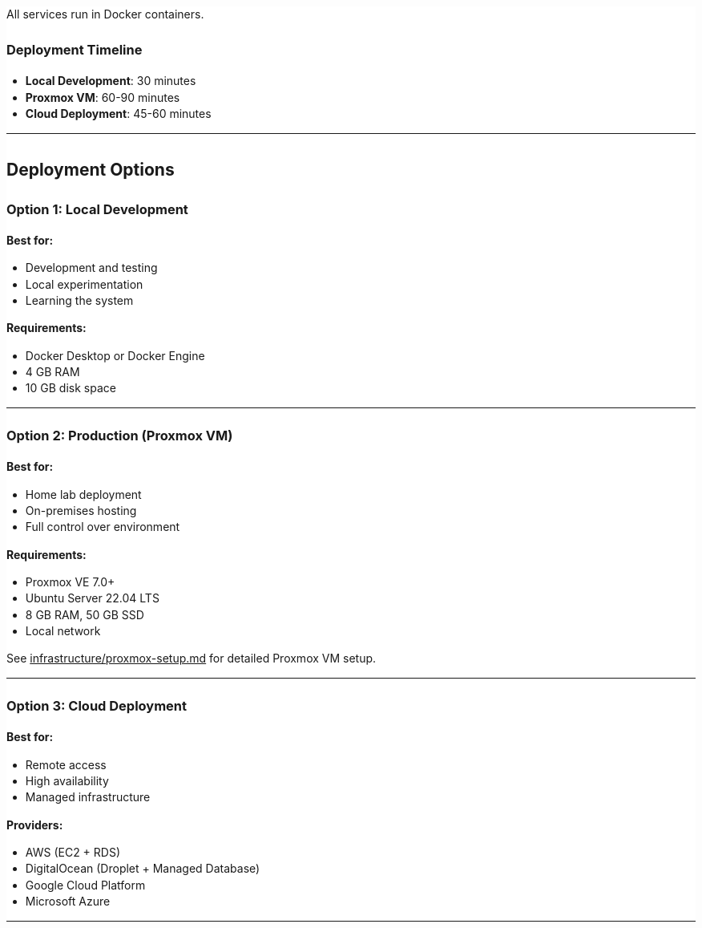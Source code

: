 All services run in Docker containers.

### Deployment Timeline

- **Local Development**: 30 minutes
- **Proxmox VM**: 60-90 minutes
- **Cloud Deployment**: 45-60 minutes

---

## Deployment Options

### Option 1: Local Development

**Best for:**
- Development and testing
- Local experimentation
- Learning the system

**Requirements:**
- Docker Desktop or Docker Engine
- 4 GB RAM
- 10 GB disk space

---

### Option 2: Production (Proxmox VM)

**Best for:**
- Home lab deployment
- On-premises hosting
- Full control over environment

**Requirements:**
- Proxmox VE 7.0+
- Ubuntu Server 22.04 LTS
- 8 GB RAM, 50 GB SSD
- Local network

See [infrastructure/proxmox-setup.md](../infrastructure/proxmox-setup.md) for detailed Proxmox VM setup.

---

### Option 3: Cloud Deployment

**Best for:**
- Remote access
- High availability
- Managed infrastructure

**Providers:**
- AWS (EC2 + RDS)
- DigitalOcean (Droplet + Managed Database)
- Google Cloud Platform
- Microsoft Azure

---